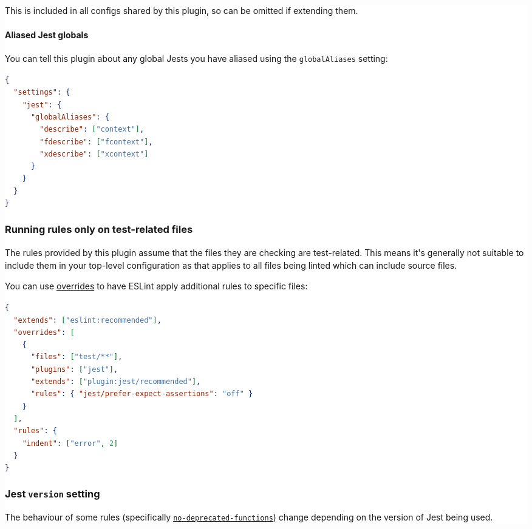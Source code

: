 This is included in all configs shared by this plugin, so can be omitted if
extending them.

#### Aliased Jest globals

You can tell this plugin about any global Jests you have aliased using the
`globalAliases` setting:

```json
{
  "settings": {
    "jest": {
      "globalAliases": {
        "describe": ["context"],
        "fdescribe": ["fcontext"],
        "xdescribe": ["xcontext"]
      }
    }
  }
}
```

### Running rules only on test-related files

The rules provided by this plugin assume that the files they are checking are
test-related. This means it's generally not suitable to include them in your
top-level configuration as that applies to all files being linted which can
include source files.

You can use
[overrides](https://eslint.org/docs/user-guide/configuring/configuration-files#how-do-overrides-work)
to have ESLint apply additional rules to specific files:

```json
{
  "extends": ["eslint:recommended"],
  "overrides": [
    {
      "files": ["test/**"],
      "plugins": ["jest"],
      "extends": ["plugin:jest/recommended"],
      "rules": { "jest/prefer-expect-assertions": "off" }
    }
  ],
  "rules": {
    "indent": ["error", 2]
  }
}
```

### Jest `version` setting

The behaviour of some rules (specifically [`no-deprecated-functions`][]) change
depending on the version of Jest being used.


[recommended]: https://img.shields.io/badge/-recommended-lightgrey.svg
[suggest]: https://img.shields.io/badge/-suggest-yellow.svg
[fixable]: https://img.shields.io/badge/-fixable-green.svg
[style]: https://img.shields.io/badge/-style-blue.svg
[deprecated]: https://img.shields.io/badge/-deprecated-red.svg
[`no-deprecated-functions`]: docs/rules/no-deprecated-functions.md